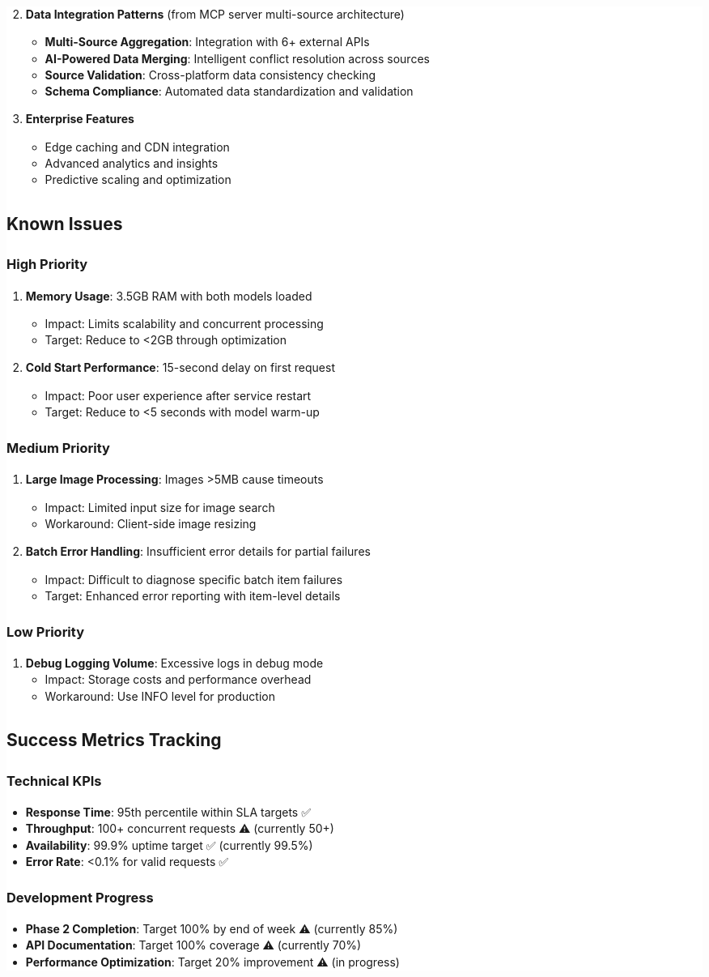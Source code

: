 2. **Data Integration Patterns** (from MCP server multi-source architecture)
   - **Multi-Source Aggregation**: Integration with 6+ external APIs
   - **AI-Powered Data Merging**: Intelligent conflict resolution across sources
   - **Source Validation**: Cross-platform data consistency checking
   - **Schema Compliance**: Automated data standardization and validation

3. **Enterprise Features**
   - Edge caching and CDN integration
   - Advanced analytics and insights
   - Predictive scaling and optimization

## Known Issues

### High Priority

1. **Memory Usage**: 3.5GB RAM with both models loaded
   - Impact: Limits scalability and concurrent processing
   - Target: Reduce to <2GB through optimization

2. **Cold Start Performance**: 15-second delay on first request
   - Impact: Poor user experience after service restart
   - Target: Reduce to <5 seconds with model warm-up

### Medium Priority

1. **Large Image Processing**: Images >5MB cause timeouts
   - Impact: Limited input size for image search
   - Workaround: Client-side image resizing

2. **Batch Error Handling**: Insufficient error details for partial failures
   - Impact: Difficult to diagnose specific batch item failures
   - Target: Enhanced error reporting with item-level details

### Low Priority

1. **Debug Logging Volume**: Excessive logs in debug mode
   - Impact: Storage costs and performance overhead
   - Workaround: Use INFO level for production

## Success Metrics Tracking

### Technical KPIs

- **Response Time**: 95th percentile within SLA targets ✅
- **Throughput**: 100+ concurrent requests ⚠️ (currently 50+)
- **Availability**: 99.9% uptime target ✅ (currently 99.5%)
- **Error Rate**: <0.1% for valid requests ✅

### Development Progress

- **Phase 2 Completion**: Target 100% by end of week ⚠️ (currently 85%)
- **API Documentation**: Target 100% coverage ⚠️ (currently 70%)
- **Performance Optimization**: Target 20% improvement ⚠️ (in progress)

